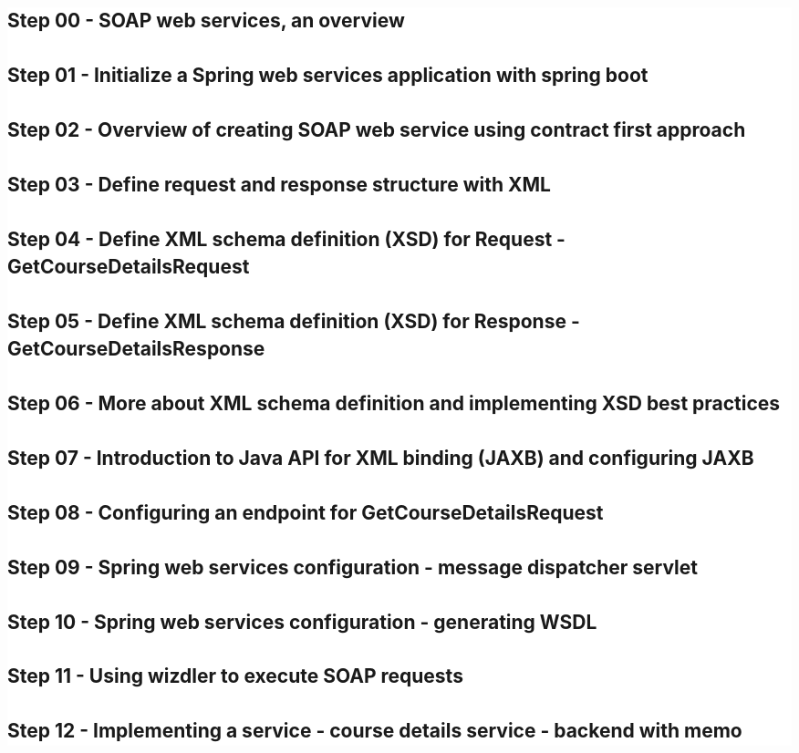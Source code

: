 ## Step 00 - SOAP web services, an overview


## Step 01 - Initialize a Spring web services application with spring boot


## Step 02 - Overview of creating SOAP web service using contract first approach


## Step 03 - Define request and response structure with XML


## Step 04 - Define XML schema definition (XSD) for Request - GetCourseDetailsRequest


## Step 05 - Define XML schema definition (XSD) for Response - GetCourseDetailsResponse


## Step 06 - More about XML schema definition and implementing XSD best practices


## Step 07 - Introduction to Java API for XML binding (JAXB) and configuring JAXB


## Step 08 - Configuring an endpoint for GetCourseDetailsRequest


## Step 09 - Spring web services configuration - message dispatcher servlet


## Step 10 - Spring web services configuration - generating WSDL


## Step 11 - Using wizdler to execute SOAP requests


## Step 12 - Implementing a service - course details service - backend with memo
